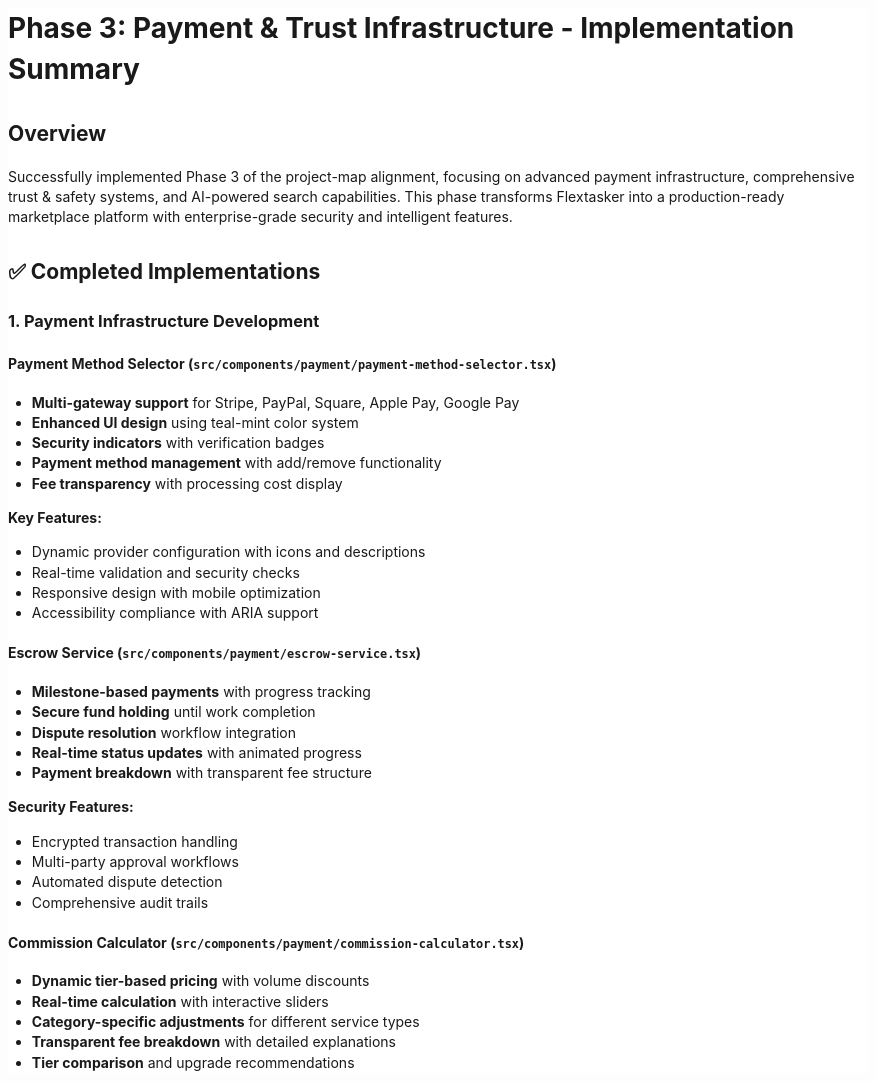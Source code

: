 # Phase 3: Payment & Trust Infrastructure - Implementation Summary

## Overview

Successfully implemented Phase 3 of the project-map alignment, focusing on advanced payment infrastructure, comprehensive trust & safety systems, and AI-powered search capabilities. This phase transforms Flextasker into a production-ready marketplace platform with enterprise-grade security and intelligent features.

## ✅ Completed Implementations

### 1. Payment Infrastructure Development

#### **Payment Method Selector** (`src/components/payment/payment-method-selector.tsx`)
- **Multi-gateway support** for Stripe, PayPal, Square, Apple Pay, Google Pay
- **Enhanced UI design** using teal-mint color system
- **Security indicators** with verification badges
- **Payment method management** with add/remove functionality
- **Fee transparency** with processing cost display

**Key Features:**
- Dynamic provider configuration with icons and descriptions
- Real-time validation and security checks
- Responsive design with mobile optimization
- Accessibility compliance with ARIA support

#### **Escrow Service** (`src/components/payment/escrow-service.tsx`)
- **Milestone-based payments** with progress tracking
- **Secure fund holding** until work completion
- **Dispute resolution** workflow integration
- **Real-time status updates** with animated progress
- **Payment breakdown** with transparent fee structure

**Security Features:**
- Encrypted transaction handling
- Multi-party approval workflows
- Automated dispute detection
- Comprehensive audit trails

#### **Commission Calculator** (`src/components/payment/commission-calculator.tsx`)
- **Dynamic tier-based pricing** with volume discounts
- **Real-time calculation** with interactive sliders
- **Category-specific adjustments** for different service types
- **Transparent fee breakdown** with detailed explanations
- **Tier comparison** and upgrade recommendations
